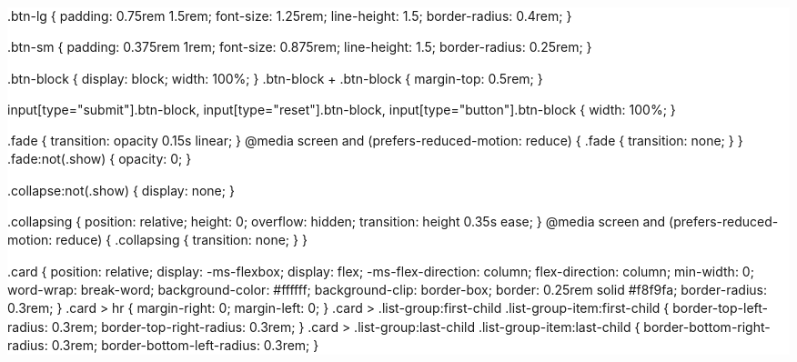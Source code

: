 .btn-lg {
  padding: 0.75rem 1.5rem;
  font-size: 1.25rem;
  line-height: 1.5;
  border-radius: 0.4rem; }

.btn-sm {
  padding: 0.375rem 1rem;
  font-size: 0.875rem;
  line-height: 1.5;
  border-radius: 0.25rem; }

.btn-block {
  display: block;
  width: 100%; }
  .btn-block + .btn-block {
    margin-top: 0.5rem; }

input[type="submit"].btn-block,
input[type="reset"].btn-block,
input[type="button"].btn-block {
  width: 100%; }

.fade {
  transition: opacity 0.15s linear; }
  @media screen and (prefers-reduced-motion: reduce) {
    .fade {
      transition: none; } }
  .fade:not(.show) {
    opacity: 0; }

.collapse:not(.show) {
  display: none; }

.collapsing {
  position: relative;
  height: 0;
  overflow: hidden;
  transition: height 0.35s ease; }
  @media screen and (prefers-reduced-motion: reduce) {
    .collapsing {
      transition: none; } }

.card {
  position: relative;
  display: -ms-flexbox;
  display: flex;
  -ms-flex-direction: column;
      flex-direction: column;
  min-width: 0;
  word-wrap: break-word;
  background-color: #ffffff;
  background-clip: border-box;
  border: 0.25rem solid #f8f9fa;
  border-radius: 0.3rem; }
  .card > hr {
    margin-right: 0;
    margin-left: 0; }
  .card > .list-group:first-child .list-group-item:first-child {
    border-top-left-radius: 0.3rem;
    border-top-right-radius: 0.3rem; }
  .card > .list-group:last-child .list-group-item:last-child {
    border-bottom-right-radius: 0.3rem;
    border-bottom-left-radius: 0.3rem; }
